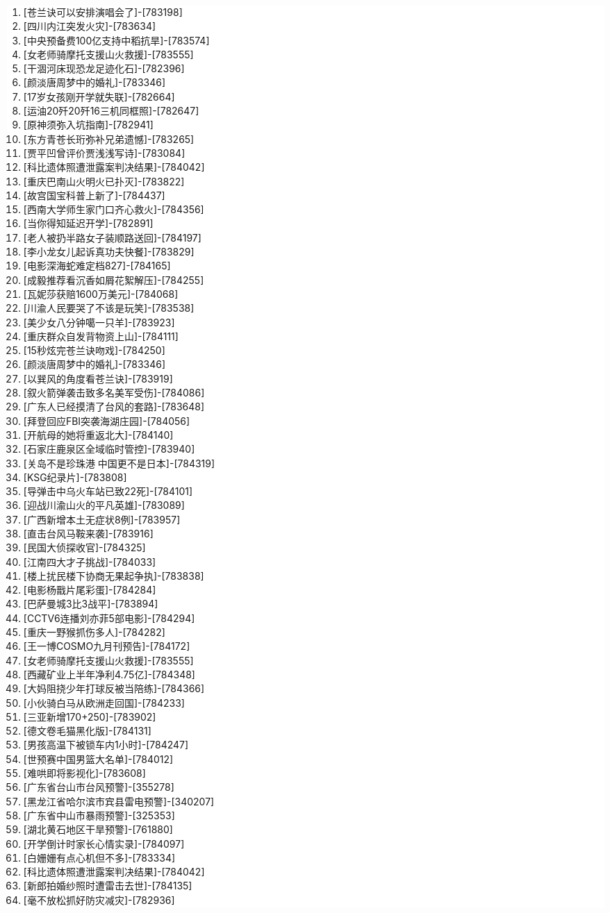 1. [苍兰诀可以安排演唱会了]-[783198]
1. [四川内江突发火灾]-[783634]
1. [中央预备费100亿支持中稻抗旱]-[783574]
1. [女老师骑摩托支援山火救援]-[783555]
1. [干涸河床现恐龙足迹化石]-[782396]
1. [颜淡唐周梦中的婚礼]-[783346]
1. [17岁女孩刚开学就失联]-[782664]
1. [运油20歼20歼16三机同框照]-[782647]
1. [原神须弥入坑指南]-[782941]
1. [东方青苍长珩弥补兄弟遗憾]-[783265]
1. [贾平凹曾评价贾浅浅写诗]-[783084]
1. [科比遗体照遭泄露案判决结果]-[784042]
1. [重庆巴南山火明火已扑灭]-[783822]
1. [故宫国宝科普上新了]-[784437]
1. [西南大学师生家门口齐心救火]-[784356]
1. [当你得知延迟开学]-[782891]
1. [老人被扔半路女子装顺路送回]-[784197]
1. [李小龙女儿起诉真功夫快餐]-[783829]
1. [电影深海蛇难定档827]-[784165]
1. [成毅推荐看沉香如屑花絮解压]-[784255]
1. [瓦妮莎获赔1600万美元]-[784068]
1. [川渝人民要哭了不该是玩笑]-[783538]
1. [美少女八分钟噶一只羊]-[783923]
1. [重庆群众自发背物资上山]-[784111]
1. [15秒炫完苍兰诀吻戏]-[784250]
1. [颜淡唐周梦中的婚礼]-[783346]
1. [以巽风的角度看苍兰诀]-[783919]
1. [叙火箭弹袭击致多名美军受伤]-[784086]
1. [广东人已经摸清了台风的套路]-[783648]
1. [拜登回应FBI突袭海湖庄园]-[784056]
1. [开航母的她将重返北大]-[784140]
1. [石家庄鹿泉区全域临时管控]-[783940]
1. [关岛不是珍珠港 中国更不是日本]-[784319]
1. [KSG纪录片]-[783808]
1. [导弹击中乌火车站已致22死]-[784101]
1. [迎战川渝山火的平凡英雄]-[783089]
1. [广西新增本土无症状8例]-[783957]
1. [直击台风马鞍来袭]-[783916]
1. [民国大侦探收官]-[784325]
1. [江南四大才子挑战]-[784033]
1. [楼上扰民楼下协商无果起争执]-[783838]
1. [电影杨戬片尾彩蛋]-[784284]
1. [巴萨曼城3比3战平]-[783894]
1. [CCTV6连播刘亦菲5部电影]-[784294]
1. [重庆一野猴抓伤多人]-[784282]
1. [王一博COSMO九月刊预告]-[784172]
1. [女老师骑摩托支援山火救援]-[783555]
1. [西藏矿业上半年净利4.75亿]-[784348]
1. [大妈阻挠少年打球反被当陪练]-[784366]
1. [小伙骑白马从欧洲走回国]-[784233]
1. [三亚新增170+250]-[783902]
1. [德文卷毛猫黑化版]-[784131]
1. [男孩高温下被锁车内1小时]-[784247]
1. [世预赛中国男篮大名单]-[784012]
1. [难哄即将影视化]-[783608]
1. [广东省台山市台风预警]-[355278]
1. [黑龙江省哈尔滨市宾县雷电预警]-[340207]
1. [广东省中山市暴雨预警]-[325353]
1. [湖北黄石地区干旱预警]-[761880]
1. [开学倒计时家长心情实录]-[784097]
1. [白姗姗有点心机但不多]-[783334]
1. [科比遗体照遭泄露案判决结果]-[784042]
1. [新郎拍婚纱照时遭雷击去世]-[784135]
1. [毫不放松抓好防灾减灾]-[782936]